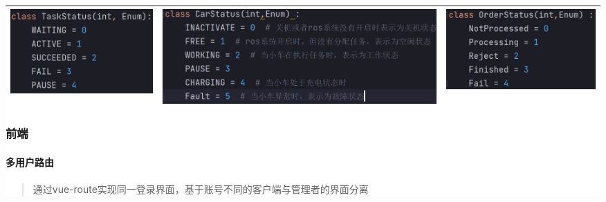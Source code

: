 | ![image-20221014165147005](image/image-20221014165147005.png) | ![image-20221014165059520](image/image-20221014165059520.png) | ![image-20221014165253919](image/image-20221014165253919.png) |
| ------------------------------------------------------------ | ------------------------------------------------------------ | ------------------------------------------------------------ |

### 前端

#### 多用户路由

> 通过vue-route实现同一登录界面，基于账号不同的客户端与管理者的界面分离
